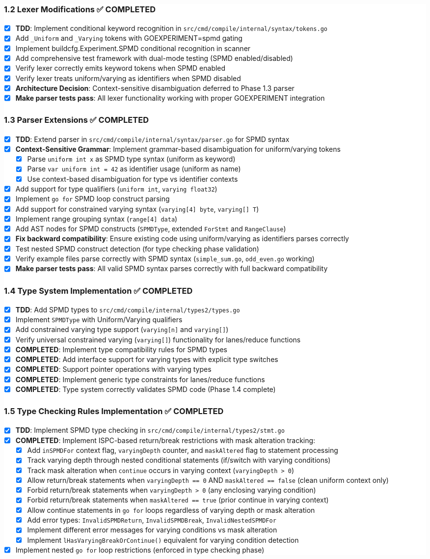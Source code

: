 ### 1.2 Lexer Modifications ✅ COMPLETED

- [x] **TDD**: Implement conditional keyword recognition in `src/cmd/compile/internal/syntax/tokens.go`
- [x] Add `_Uniform` and `_Varying` tokens with GOEXPERIMENT=spmd gating
- [x] Implement buildcfg.Experiment.SPMD conditional recognition in scanner
- [x] Add comprehensive test framework with dual-mode testing (SPMD enabled/disabled)
- [x] Verify lexer correctly emits keyword tokens when SPMD enabled
- [x] Verify lexer treats uniform/varying as identifiers when SPMD disabled
- [x] **Architecture Decision**: Context-sensitive disambiguation deferred to Phase 1.3 parser
- [x] **Make parser tests pass**: All lexer functionality working with proper GOEXPERIMENT integration

### 1.3 Parser Extensions ✅ COMPLETED

- [x] **TDD**: Extend parser in `src/cmd/compile/internal/syntax/parser.go` for SPMD syntax
- [x] **Context-Sensitive Grammar**: Implement grammar-based disambiguation for uniform/varying tokens
  - [x] Parse `uniform int x` as SPMD type syntax (uniform as keyword)
  - [x] Parse `var uniform int = 42` as identifier usage (uniform as name)
  - [x] Use context-based disambiguation for type vs identifier contexts
- [x] Add support for type qualifiers (`uniform int`, `varying float32`)
- [x] Implement `go for` SPMD loop construct parsing
- [x] Add support for constrained varying syntax (`varying[4] byte`, `varying[] T`)
- [x] Implement range grouping syntax (`range[4] data`)
- [x] Add AST nodes for SPMD constructs (`SPMDType`, extended `ForStmt` and `RangeClause`)
- [x] **Fix backward compatibility**: Ensure existing code using uniform/varying as identifiers parses correctly
- [x] Test nested SPMD construct detection (for type checking phase validation)
- [x] Verify example files parse correctly with SPMD syntax (`simple_sum.go`, `odd_even.go` working)
- [x] **Make parser tests pass**: All valid SPMD syntax parses correctly with full backward compatibility

### 1.4 Type System Implementation ✅ COMPLETED

- [x] **TDD**: Add SPMD types to `src/cmd/compile/internal/types2/types.go`
- [x] Implement `SPMDType` with Uniform/Varying qualifiers
- [x] Add constrained varying type support (`varying[n]` and `varying[]`)
- [x] Verify universal constrained varying (`varying[]`) functionality for lanes/reduce functions
- [x] **COMPLETED**: Implement type compatibility rules for SPMD types
- [x] **COMPLETED**: Add interface support for varying types with explicit type switches
- [x] **COMPLETED**: Support pointer operations with varying types
- [x] **COMPLETED**: Implement generic type constraints for lanes/reduce functions
- [x] **COMPLETED**: Type system correctly validates SPMD code (Phase 1.4 complete)

### 1.5 Type Checking Rules Implementation ✅ COMPLETED

- [x] **TDD**: Implement SPMD type checking in `src/cmd/compile/internal/types2/stmt.go`
- [x] **COMPLETED**: Implement ISPC-based return/break restrictions with mask alteration tracking:
  - [x] Add `inSPMDFor` context flag, `varyingDepth` counter, and `maskAltered` flag to statement processing
  - [x] Track varying depth through nested conditional statements (if/switch with varying conditions)
  - [x] Track mask alteration when `continue` occurs in varying context (`varyingDepth > 0`)
  - [x] Allow return/break statements when `varyingDepth == 0` AND `maskAltered == false` (clean uniform context only)
  - [x] Forbid return/break statements when `varyingDepth > 0` (any enclosing varying condition)
  - [x] Forbid return/break statements when `maskAltered == true` (prior continue in varying context)
  - [x] Allow continue statements in `go for` loops regardless of varying depth or mask alteration
  - [x] Add error types: `InvalidSPMDReturn`, `InvalidSPMDBreak`, `InvalidNestedSPMDFor`
  - [x] Implement different error messages for varying conditions vs mask alteration
  - [x] Implement `lHasVaryingBreakOrContinue()` equivalent for varying condition detection
- [x] Implement nested `go for` loop restrictions (enforced in type checking phase)
